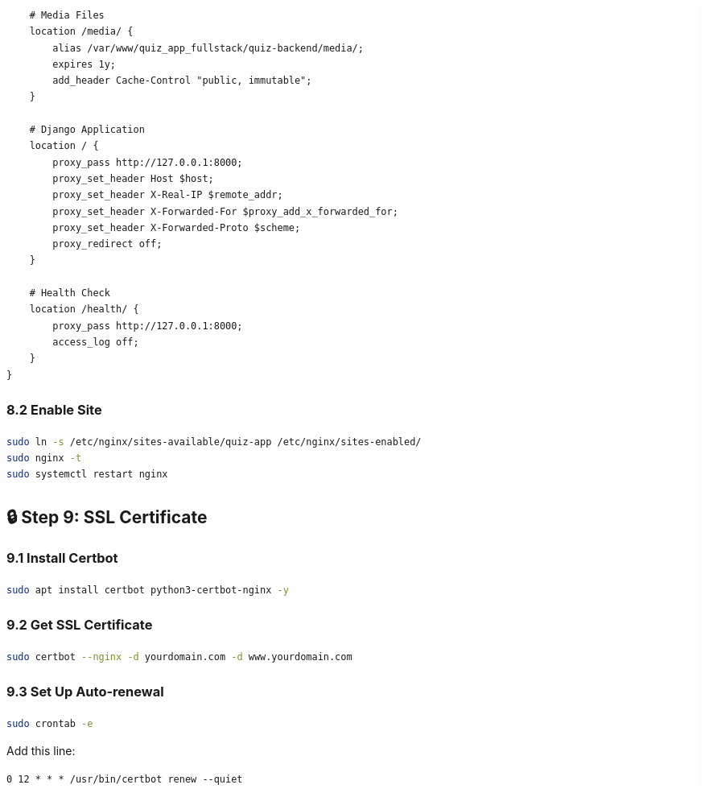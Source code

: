 ```nginx
    # Media Files
    location /media/ {
        alias /var/www/quiz_app_fullstack/quiz-backend/media/;
        expires 1y;
        add_header Cache-Control "public, immutable";
    }

    # Django Application
    location / {
        proxy_pass http://127.0.0.1:8000;
        proxy_set_header Host $host;
        proxy_set_header X-Real-IP $remote_addr;
        proxy_set_header X-Forwarded-For $proxy_add_x_forwarded_for;
        proxy_set_header X-Forwarded-Proto $scheme;
        proxy_redirect off;
    }

    # Health Check
    location /health/ {
        proxy_pass http://127.0.0.1:8000;
        access_log off;
    }
}
```

### 8.2 Enable Site
```bash
sudo ln -s /etc/nginx/sites-available/quiz-app /etc/nginx/sites-enabled/
sudo nginx -t
sudo systemctl restart nginx
```

## 🔒 Step 9: SSL Certificate

### 9.1 Install Certbot
```bash
sudo apt install certbot python3-certbot-nginx -y
```

### 9.2 Get SSL Certificate
```bash
sudo certbot --nginx -d yourdomain.com -d www.yourdomain.com
```

### 9.3 Set Up Auto-renewal
```bash
sudo crontab -e
```

Add this line:
```
0 12 * * * /usr/bin/certbot renew --quiet
```
